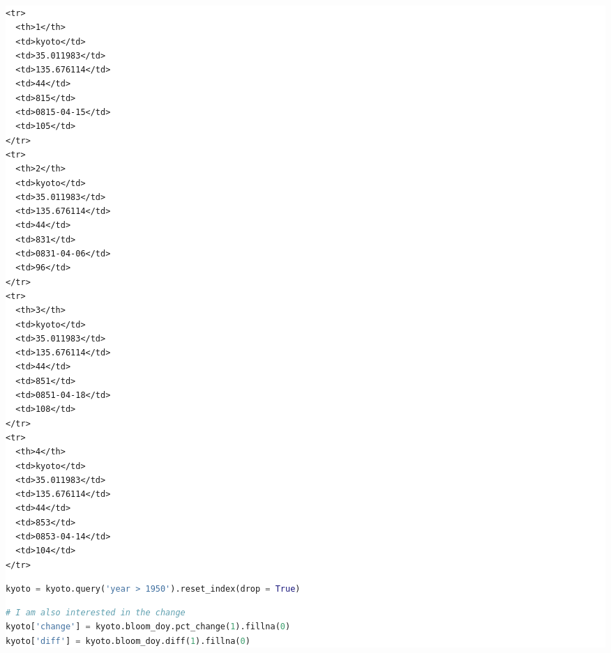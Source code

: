    <tr>
      <th>1</th>
      <td>kyoto</td>
      <td>35.011983</td>
      <td>135.676114</td>
      <td>44</td>
      <td>815</td>
      <td>0815-04-15</td>
      <td>105</td>
    </tr>
    <tr>
      <th>2</th>
      <td>kyoto</td>
      <td>35.011983</td>
      <td>135.676114</td>
      <td>44</td>
      <td>831</td>
      <td>0831-04-06</td>
      <td>96</td>
    </tr>
    <tr>
      <th>3</th>
      <td>kyoto</td>
      <td>35.011983</td>
      <td>135.676114</td>
      <td>44</td>
      <td>851</td>
      <td>0851-04-18</td>
      <td>108</td>
    </tr>
    <tr>
      <th>4</th>
      <td>kyoto</td>
      <td>35.011983</td>
      <td>135.676114</td>
      <td>44</td>
      <td>853</td>
      <td>0853-04-14</td>
      <td>104</td>
    </tr>
  </tbody>
</table>
</div>




```python
kyoto = kyoto.query('year > 1950').reset_index(drop = True)
```


```python
# I am also interested in the change
kyoto['change'] = kyoto.bloom_doy.pct_change(1).fillna(0)
kyoto['diff'] = kyoto.bloom_doy.diff(1).fillna(0)
```
